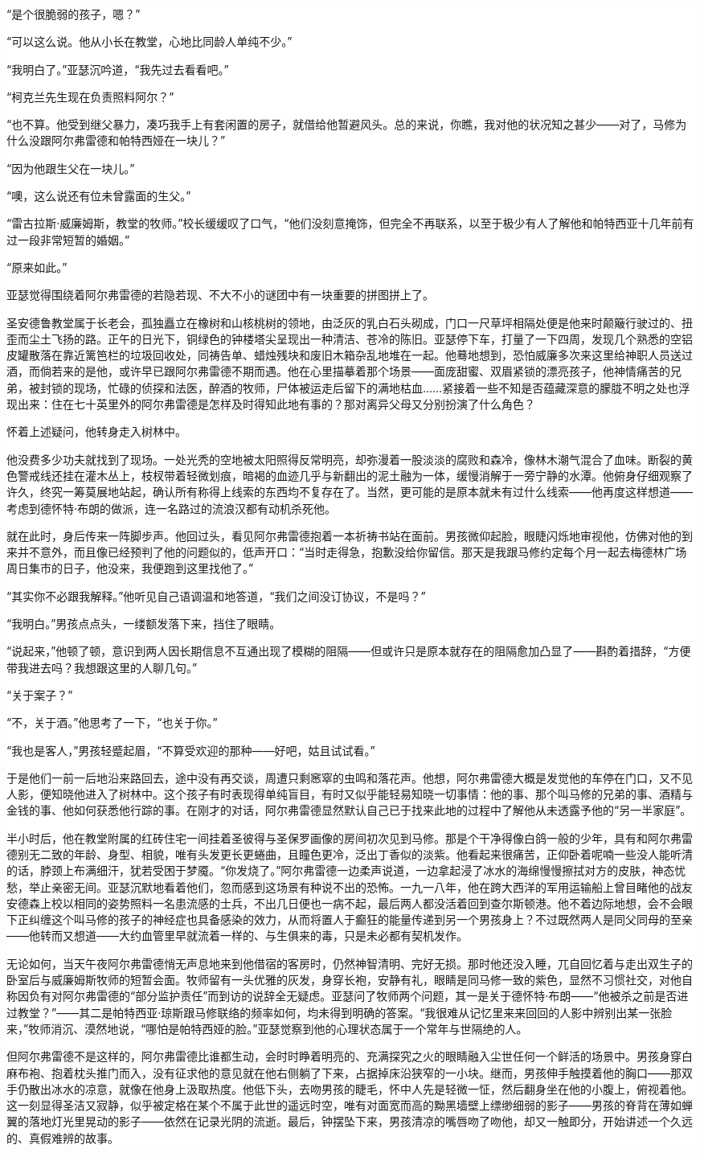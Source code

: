 “是个很脆弱的孩子，嗯？”

“可以这么说。他从小长在教堂，心地比同龄人单纯不少。”

“我明白了。”亚瑟沉吟道，“我先过去看看吧。”

“柯克兰先生现在负责照料阿尔？”

“也不算。他受到继父暴力，凑巧我手上有套闲置的房子，就借给他暂避风头。总的来说，你瞧，我对他的状况知之甚少——对了，马修为什么没跟阿尔弗雷德和帕特西娅在一块儿？”

“因为他跟生父在一块儿。”

“噢，这么说还有位未曾露面的生父。”

“雷古拉斯·威廉姆斯，教堂的牧师。”校长缓缓叹了口气，“他们没刻意掩饰，但完全不再联系，以至于极少有人了解他和帕特西亚十几年前有过一段非常短暂的婚姻。”

“原来如此。”

亚瑟觉得围绕着阿尔弗雷德的若隐若现、不大不小的谜团中有一块重要的拼图拼上了。

圣安德鲁教堂属于长老会，孤独矗立在橡树和山核桃树的领地，由泛灰的乳白石头砌成，门口一尺草坪相隔处便是他来时颠簸行驶过的、扭歪而尘土飞扬的路。正午的日光下，铜绿色的钟楼塔尖呈现出一种清洁、苍冷的陈旧。亚瑟停下车，打量了一下四周，发现几个熟悉的空铝皮罐散落在靠近篱笆栏的垃圾回收处，同祷告单、蜡烛残块和废旧木箱杂乱地堆在一起。他蓦地想到，恐怕威廉多次来这里给神职人员送过酒，而倘若来的是他，或许早已跟阿尔弗雷德不期而遇。他在心里描摹着那个场景——面庞甜蜜、双眉紧锁的漂亮孩子，他神情痛苦的兄弟，被封锁的现场，忙碌的侦探和法医，醉酒的牧师，尸体被运走后留下的满地枯血……紧接着一些不知是否蕴藏深意的朦胧不明之处也浮现出来：住在七十英里外的阿尔弗雷德是怎样及时得知此地有事的？那对离异父母又分别扮演了什么角色？

怀着上述疑问，他转身走入树林中。

他没费多少功夫就找到了现场。一处光秃的空地被太阳照得反常明亮，却弥漫着一股淡淡的腐败和森冷，像林木潮气混合了血味。断裂的黄色警戒线还挂在灌木丛上，枝杈带着轻微划痕，暗褐的血迹几乎与新翻出的泥土融为一体，缓慢消解于一旁宁静的水潭。他俯身仔细观察了许久，终究一筹莫展地站起，确认所有称得上线索的东西均不复存在了。当然，更可能的是原本就未有过什么线索——他再度这样想道——考虑到德怀特·布朗的做派，连一名路过的流浪汉都有动机杀死他。

就在此时，身后传来一阵脚步声。他回过头，看见阿尔弗雷德抱着一本祈祷书站在面前。男孩微仰起脸，眼睫闪烁地审视他，仿佛对他的到来并不意外，而且像已经预判了他的问题似的，低声开口：“当时走得急，抱歉没给你留信。那天是我跟马修约定每个月一起去梅德林广场周日集市的日子，他没来，我便跑到这里找他了。”

“其实你不必跟我解释。”他听见自己语调温和地答道，“我们之间没订协议，不是吗？”

“我明白。”男孩点点头，一缕额发落下来，挡住了眼睛。

“说起来，”他顿了顿，意识到两人因长期信息不互通出现了模糊的阻隔——但或许只是原本就存在的阻隔愈加凸显了——斟酌着措辞，“方便带我进去吗？我想跟这里的人聊几句。”

“关于案子？”

“不，关于酒。”他思考了一下，“也关于你。”

“我也是客人，”男孩轻蹙起眉，“不算受欢迎的那种——好吧，姑且试试看。”

于是他们一前一后地沿来路回去，途中没有再交谈，周遭只剩窸窣的虫鸣和落花声。他想，阿尔弗雷德大概是发觉他的车停在门口，又不见人影，便知晓他进入了树林中。这个孩子有时表现得单纯盲目，有时又似乎能轻易知晓一切事情：他的事、那个叫马修的兄弟的事、酒精与金钱的事、他如何获悉他行踪的事。在刚才的对话，阿尔弗雷德显然默认自己已于找来此地的过程中了解他从未透露予他的“另一半家庭”。

半小时后，他在教堂附属的红砖住宅一间挂着圣彼得与圣保罗画像的房间初次见到马修。那是个干净得像白鸽一般的少年，具有和阿尔弗雷德别无二致的年龄、身型、相貌，唯有头发更长更蜷曲，且瞳色更冷，泛出丁香似的淡紫。他看起来很痛苦，正仰卧着呢喃一些没人能听清的话，脖颈上布满细汗，犹若受困于梦魇。“你发烧了。”阿尔弗雷德一边柔声说道，一边拿起浸了冰水的海绵慢慢擦拭对方的皮肤，神态忧愁，举止亲密无间。亚瑟沉默地看着他们，忽而感到这场景有种说不出的恐怖。一九一八年，他在跨大西洋的军用运输船上曾目睹他的战友安德森上校以相同的姿势照料一名患流感的士兵，不出几日便也一病不起，最后两人都没活着回到查尔斯顿港。他不着边际地想，会不会眼下正纠缠这个叫马修的孩子的神经症也具备感染的效力，从而将置人于癫狂的能量传递到另一个男孩身上？不过既然两人是同父同母的至亲——他转而又想道——大约血管里早就流着一样的、与生俱来的毒，只是未必都有契机发作。

无论如何，当天午夜阿尔弗雷德悄无声息地来到他借宿的客房时，仍然神智清明、完好无损。那时他还没入睡，兀自回忆着与走出双生子的卧室后与威廉姆斯牧师的短暂会面。牧师留有一头优雅的灰发，身穿长袍，安静有礼，眼睛是同马修一致的紫色，显然不习惯社交，对他自称因负有对阿尔弗雷德的“部分监护责任”而到访的说辞全无疑虑。亚瑟问了牧师两个问题，其一是关于德怀特·布朗——“他被杀之前是否进过教堂？”——其二是帕特西亚·琼斯跟马修联络的频率如何，均未得到明确的答案。“我很难从记忆里来来回回的人影中辨别出某一张脸来，”牧师消沉、漠然地说，“哪怕是帕特西娅的脸。”亚瑟觉察到他的心理状态属于一个常年与世隔绝的人。

但阿尔弗雷德不是这样的，阿尔弗雷德比谁都生动，会时时睁着明亮的、充满探究之火的眼睛融入尘世任何一个鲜活的场景中。男孩身穿白麻布袍、抱着枕头推门而入，没有征求他的意见就在他右侧躺了下来，占据掉床沿狭窄的一小块。继而，男孩伸手触摸着他的胸口——那双手仍散出冰水的凉意，就像在他身上汲取热度。他低下头，去吻男孩的睫毛，怀中人先是轻微一怔，然后翻身坐在他的小腹上，俯视着他。这一刻显得圣洁又寂静，似乎被定格在某个不属于此世的遥远时空，唯有对面宽而高的黝黑墙壁上缥缈细弱的影子——男孩的脊背在薄如蝉翼的落地灯光里晃动的影子——依然在记录光阴的流逝。最后，钟摆坠下来，男孩清凉的嘴唇吻了吻他，却又一触即分，开始讲述一个久远的、真假难辨的故事。
